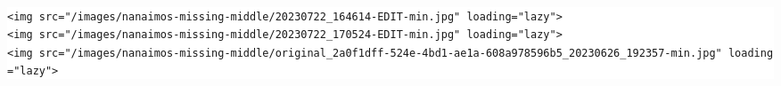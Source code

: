     <img src="/images/nanaimos-missing-middle/20230722_164614-EDIT-min.jpg" loading="lazy">
    <img src="/images/nanaimos-missing-middle/20230722_170524-EDIT-min.jpg" loading="lazy">
    <img src="/images/nanaimos-missing-middle/original_2a0f1dff-524e-4bd1-ae1a-608a978596b5_20230626_192357-min.jpg" loading="lazy">